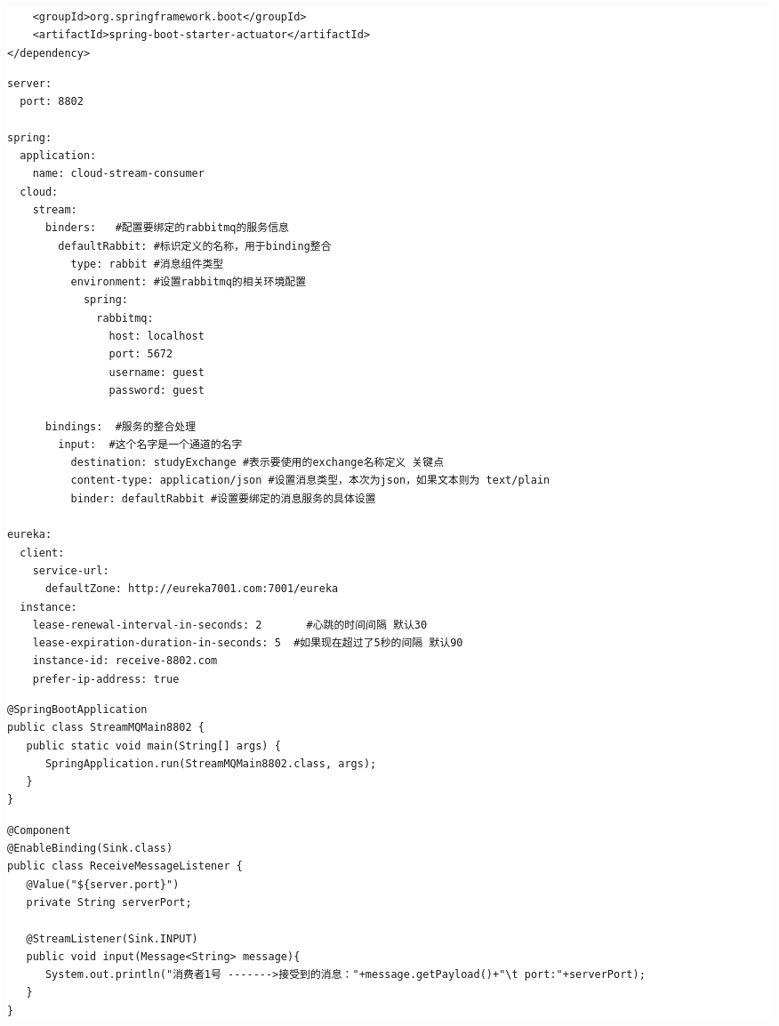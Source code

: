 ```
    <groupId>org.springframework.boot</groupId>
    <artifactId>spring-boot-starter-actuator</artifactId>
</dependency>
```

```
server:
  port: 8802

spring:
  application:
    name: cloud-stream-consumer
  cloud:
    stream:
      binders:   #配置要绑定的rabbitmq的服务信息
        defaultRabbit: #标识定义的名称，用于binding整合
          type: rabbit #消息组件类型
          environment: #设置rabbitmq的相关环境配置
            spring:
              rabbitmq:
                host: localhost
                port: 5672
                username: guest
                password: guest

      bindings:  #服务的整合处理
        input:  #这个名字是一个通道的名字
          destination: studyExchange #表示要使用的exchange名称定义 关键点
          content-type: application/json #设置消息类型，本次为json，如果文本则为 text/plain
          binder: defaultRabbit #设置要绑定的消息服务的具体设置

eureka:
  client:
    service-url:
      defaultZone: http://eureka7001.com:7001/eureka
  instance:
    lease-renewal-interval-in-seconds: 2       #心跳的时间间隔 默认30
    lease-expiration-duration-in-seconds: 5  #如果现在超过了5秒的间隔 默认90
    instance-id: receive-8802.com
    prefer-ip-address: true
```

```
@SpringBootApplication
public class StreamMQMain8802 {
   public static void main(String[] args) {
      SpringApplication.run(StreamMQMain8802.class, args);
   }
}
```

```
@Component
@EnableBinding(Sink.class)
public class ReceiveMessageListener {
   @Value("${server.port}")
   private String serverPort;

   @StreamListener(Sink.INPUT)
   public void input(Message<String> message){
      System.out.println("消费者1号 ------->接受到的消息："+message.getPayload()+"\t port:"+serverPort);
   }
}
```
